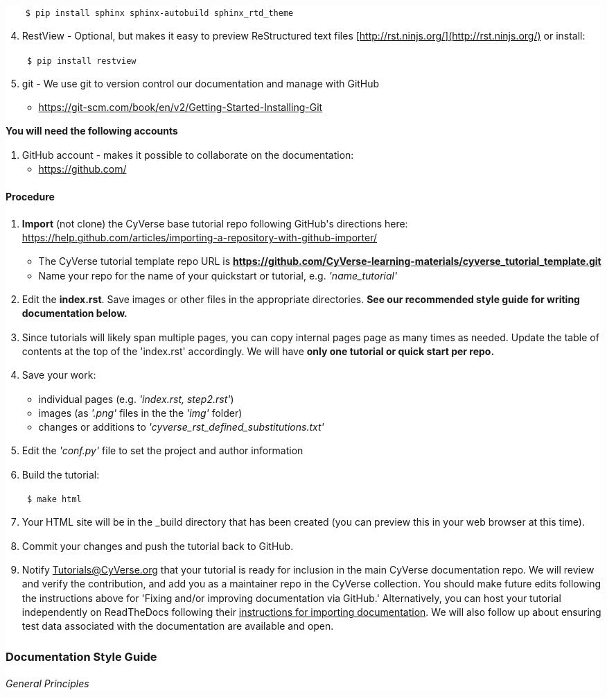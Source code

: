         $ pip install sphinx sphinx-autobuild sphinx_rtd_theme
4. RestView - Optional, but makes it easy to preview ReStructured text files [http://rst.ninjs.org/](http://rst.ninjs.org/) or install:

        $ pip install restview
5. git - We use git to version control our documentation and manage with GitHub
    - https://git-scm.com/book/en/v2/Getting-Started-Installing-Git



**You will need the following accounts**

1. GitHub account - makes it possible to collaborate on the documentation:
    - https://github.com/



#### Procedure

1. **Import** (not clone) the CyVerse base tutorial repo following GitHub's
   directions here: https://help.github.com/articles/importing-a-repository-with-github-importer/
    - The CyVerse tutorial template repo URL is **https://github.com/CyVerse-learning-materials/cyverse_tutorial_template.git**
    - Name your repo for the name of your quickstart or tutorial, e.g. *'name_tutorial'*
2. Edit the **index.rst**. Save images or other files in the appropriate
   directories. **See our recommended style guide for writing documentation below.**
3. Since tutorials will likely span multiple pages, you can copy internal pages
   page as many times as needed. Update the table of contents at the top of the
   'index.rst' accordingly. We will have **only one tutorial or quick start per repo.**
4. Save your work:
    - individual pages (e.g. *'index.rst, step2.rst'*)
    - images (as *'.png'* files in the  the *'img'* folder)
    - changes or additions to *'cyverse_rst_defined_substitutions.txt'*
5. Edit the *'conf.py'* file to set the project and author information
6. Build the tutorial:

        $ make html
7. Your HTML site will be in the _build directory that has been created (you can
   preview this in your web browser at this time).
8. Commit your changes and push the tutorial back to GitHub.
9. Notify [Tutorials@CyVerse.org](mailto:Tutorials@CyVerse.org) that your
   tutorial is ready for inclusion in the main CyVerse documentation repo.
   We will review and verify the contribution, and add you as a maintainer repo
   in the CyVerse collection. You should make future edits following the
   instructions above for 'Fixing and/or improving documentation via GitHub.'
   Alternatively, you can host your tutorial independently on ReadTheDocs
   following their [instructions for importing documentation](https://docs.readthedocs.io/en/latest/getting_started.html#import-your-docs).
   We will also follow up about ensuring test data associated with the
   documentation are available and open.


### Documentation Style Guide

*General Principles*
